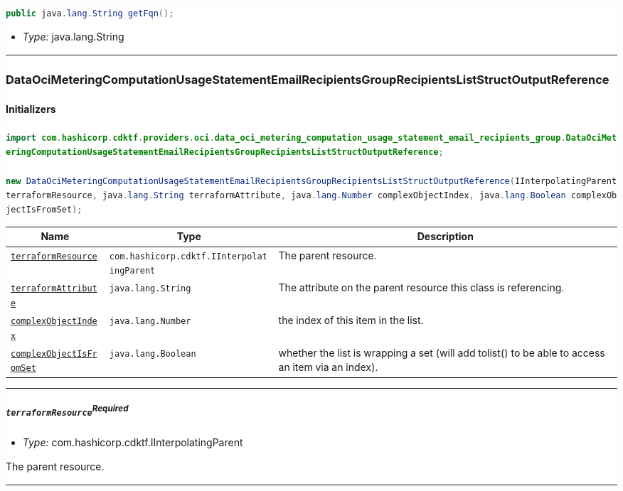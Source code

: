 ```java
public java.lang.String getFqn();
```

- *Type:* java.lang.String

---


### DataOciMeteringComputationUsageStatementEmailRecipientsGroupRecipientsListStructOutputReference <a name="DataOciMeteringComputationUsageStatementEmailRecipientsGroupRecipientsListStructOutputReference" id="rhizo-co-terraform-provider-oci.dataOciMeteringComputationUsageStatementEmailRecipientsGroup.DataOciMeteringComputationUsageStatementEmailRecipientsGroupRecipientsListStructOutputReference"></a>

#### Initializers <a name="Initializers" id="rhizo-co-terraform-provider-oci.dataOciMeteringComputationUsageStatementEmailRecipientsGroup.DataOciMeteringComputationUsageStatementEmailRecipientsGroupRecipientsListStructOutputReference.Initializer"></a>

```java
import com.hashicorp.cdktf.providers.oci.data_oci_metering_computation_usage_statement_email_recipients_group.DataOciMeteringComputationUsageStatementEmailRecipientsGroupRecipientsListStructOutputReference;

new DataOciMeteringComputationUsageStatementEmailRecipientsGroupRecipientsListStructOutputReference(IInterpolatingParent terraformResource, java.lang.String terraformAttribute, java.lang.Number complexObjectIndex, java.lang.Boolean complexObjectIsFromSet);
```

| **Name** | **Type** | **Description** |
| --- | --- | --- |
| <code><a href="#rhizo-co-terraform-provider-oci.dataOciMeteringComputationUsageStatementEmailRecipientsGroup.DataOciMeteringComputationUsageStatementEmailRecipientsGroupRecipientsListStructOutputReference.Initializer.parameter.terraformResource">terraformResource</a></code> | <code>com.hashicorp.cdktf.IInterpolatingParent</code> | The parent resource. |
| <code><a href="#rhizo-co-terraform-provider-oci.dataOciMeteringComputationUsageStatementEmailRecipientsGroup.DataOciMeteringComputationUsageStatementEmailRecipientsGroupRecipientsListStructOutputReference.Initializer.parameter.terraformAttribute">terraformAttribute</a></code> | <code>java.lang.String</code> | The attribute on the parent resource this class is referencing. |
| <code><a href="#rhizo-co-terraform-provider-oci.dataOciMeteringComputationUsageStatementEmailRecipientsGroup.DataOciMeteringComputationUsageStatementEmailRecipientsGroupRecipientsListStructOutputReference.Initializer.parameter.complexObjectIndex">complexObjectIndex</a></code> | <code>java.lang.Number</code> | the index of this item in the list. |
| <code><a href="#rhizo-co-terraform-provider-oci.dataOciMeteringComputationUsageStatementEmailRecipientsGroup.DataOciMeteringComputationUsageStatementEmailRecipientsGroupRecipientsListStructOutputReference.Initializer.parameter.complexObjectIsFromSet">complexObjectIsFromSet</a></code> | <code>java.lang.Boolean</code> | whether the list is wrapping a set (will add tolist() to be able to access an item via an index). |

---

##### `terraformResource`<sup>Required</sup> <a name="terraformResource" id="rhizo-co-terraform-provider-oci.dataOciMeteringComputationUsageStatementEmailRecipientsGroup.DataOciMeteringComputationUsageStatementEmailRecipientsGroupRecipientsListStructOutputReference.Initializer.parameter.terraformResource"></a>

- *Type:* com.hashicorp.cdktf.IInterpolatingParent

The parent resource.

---